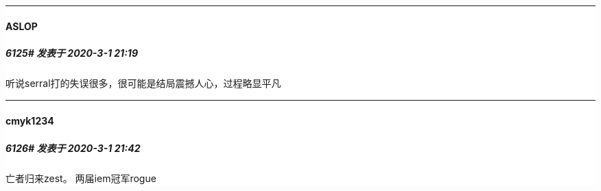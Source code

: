 





-----

####  ASLOP  
##### 6125#       发表于 2020-3-1 21:19




听说serral打的失误很多，很可能是结局震撼人心，过程略显平凡







-----

####  cmyk1234  
##### 6126#       发表于 2020-3-1 21:42




亡者归来zest。
两届iem冠军rogue





                                             
